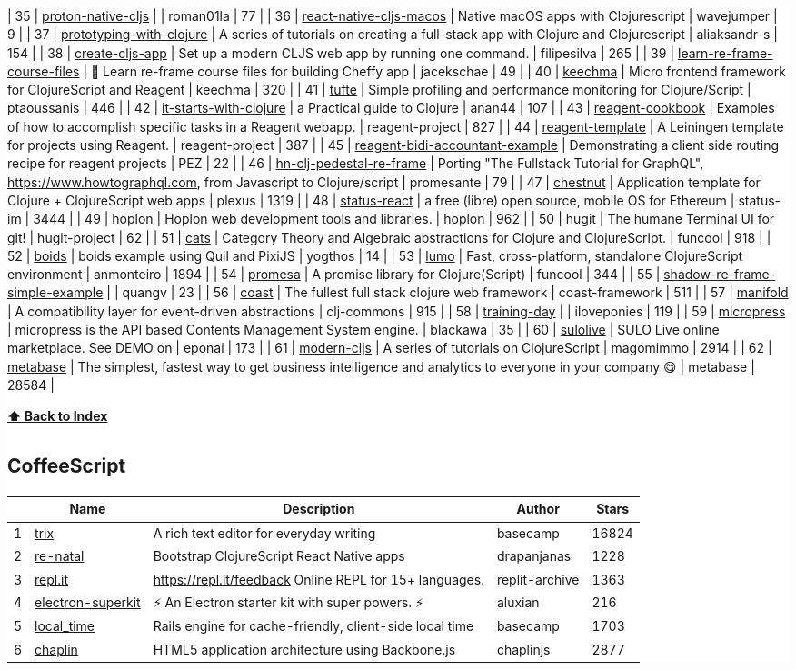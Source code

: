 | 35 |  [proton-native-cljs](https://github.com/roman01la/proton-native-cljs) |  | roman01la | 77 |
| 36 |  [react-native-cljs-macos](https://github.com/wavejumper/react-native-cljs-macos) | Native macOS apps with Clojurescript | wavejumper | 9 |
| 37 |  [prototyping-with-clojure](https://github.com/aliaksandr-s/prototyping-with-clojure) | A series of tutorials on creating a full-stack app with Clojure and Clojurescript | aliaksandr-s | 154 |
| 38 |  [create-cljs-app](https://github.com/filipesilva/create-cljs-app) | Set up a modern CLJS web app by running one command. | filipesilva | 265 |
| 39 |  [learn-re-frame-course-files](https://github.com/jacekschae/learn-re-frame-course-files) | :cinema: Learn re-frame course files for building Cheffy app | jacekschae | 49 |
| 40 |  [keechma](https://github.com/keechma/keechma) | Micro frontend framework for ClojureScript and Reagent | keechma | 320 |
| 41 |  [tufte](https://github.com/ptaoussanis/tufte) | Simple profiling and performance monitoring for Clojure/Script | ptaoussanis | 446 |
| 42 |  [it-starts-with-clojure](https://github.com/anan44/it-starts-with-clojure) | a Practical guide to Clojure | anan44 | 107 |
| 43 |  [reagent-cookbook](https://github.com/reagent-project/reagent-cookbook) | Examples of how to accomplish specific tasks in a Reagent webapp. | reagent-project | 827 |
| 44 |  [reagent-template](https://github.com/reagent-project/reagent-template) | A Leiningen template for projects using Reagent. | reagent-project | 387 |
| 45 |  [reagent-bidi-accountant-example](https://github.com/PEZ/reagent-bidi-accountant-example) | Demonstrating a client side routing recipe for reagent projects | PEZ | 22 |
| 46 |  [hn-clj-pedestal-re-frame](https://github.com/promesante/hn-clj-pedestal-re-frame) | Porting &#34;The Fullstack Tutorial for GraphQL&#34;, https://www.howtographql.com, from Javascript to Clojure/script | promesante | 79 |
| 47 |  [chestnut](https://github.com/plexus/chestnut) | Application template for Clojure + ClojureScript web apps | plexus | 1319 |
| 48 |  [status-react](https://github.com/status-im/status-react) | a free (libre) open source, mobile OS for Ethereum | status-im | 3444 |
| 49 |  [hoplon](https://github.com/hoplon/hoplon) | Hoplon web development tools and libraries. | hoplon | 962 |
| 50 |  [hugit](https://github.com/hugit-project/hugit) | The humane Terminal UI for git! | hugit-project | 62 |
| 51 |  [cats](https://github.com/funcool/cats) | Category Theory and Algebraic abstractions for Clojure and ClojureScript. | funcool | 918 |
| 52 |  [boids](https://github.com/yogthos/boids) | boids example using Quil and PixiJS | yogthos | 14 |
| 53 |  [lumo](https://github.com/anmonteiro/lumo) | Fast, cross-platform, standalone ClojureScript environment | anmonteiro | 1894 |
| 54 |  [promesa](https://github.com/funcool/promesa) | A promise library for Clojure(Script) | funcool | 344 |
| 55 |  [shadow-re-frame-simple-example](https://github.com/quangv/shadow-re-frame-simple-example) |  | quangv | 23 |
| 56 |  [coast](https://github.com/coast-framework/coast) | The fullest full stack clojure web framework | coast-framework | 511 |
| 57 |  [manifold](https://github.com/clj-commons/manifold) | A compatibility layer for event-driven abstractions | clj-commons | 915 |
| 58 |  [training-day](https://github.com/iloveponies/training-day) |  | iloveponies | 119 |
| 59 |  [micropress](https://github.com/blackawa/micropress) | micropress is the API based Contents Management System engine. | blackawa | 35 |
| 60 |  [sulolive](https://github.com/eponai/sulolive) | SULO Live online marketplace. See DEMO on | eponai | 173 |
| 61 |  [modern-cljs](https://github.com/magomimmo/modern-cljs) | A series of tutorials on ClojureScript | magomimmo | 2914 |
| 62 |  [metabase](https://github.com/metabase/metabase) | The simplest, fastest way to get business intelligence and analytics  to everyone in your company :yum: | metabase | 28584 |

**[⬆ Back to Index](#-contents)**

## CoffeeScript
|  | Name 	|  Description 	| Author  	|  Stars 	|
|---	|---	|---	|---	|---	|
| 1 |  [trix](https://github.com/basecamp/trix) | A rich text editor for everyday writing | basecamp | 16824 |
| 2 |  [re-natal](https://github.com/drapanjanas/re-natal) | Bootstrap ClojureScript React Native apps | drapanjanas | 1228 |
| 3 |  [repl.it](https://github.com/replit-archive/repl.it) | https://repl.it/feedback Online REPL for 15+ languages. | replit-archive | 1363 |
| 4 |  [electron-superkit](https://github.com/aluxian/electron-superkit) | :zap: An Electron starter kit with super powers. :zap: | aluxian | 216 |
| 5 |  [local_time](https://github.com/basecamp/local_time) | Rails engine for cache-friendly, client-side local time | basecamp | 1703 |
| 6 |  [chaplin](https://github.com/chaplinjs/chaplin) | HTML5 application architecture using Backbone.js | chaplinjs | 2877 |